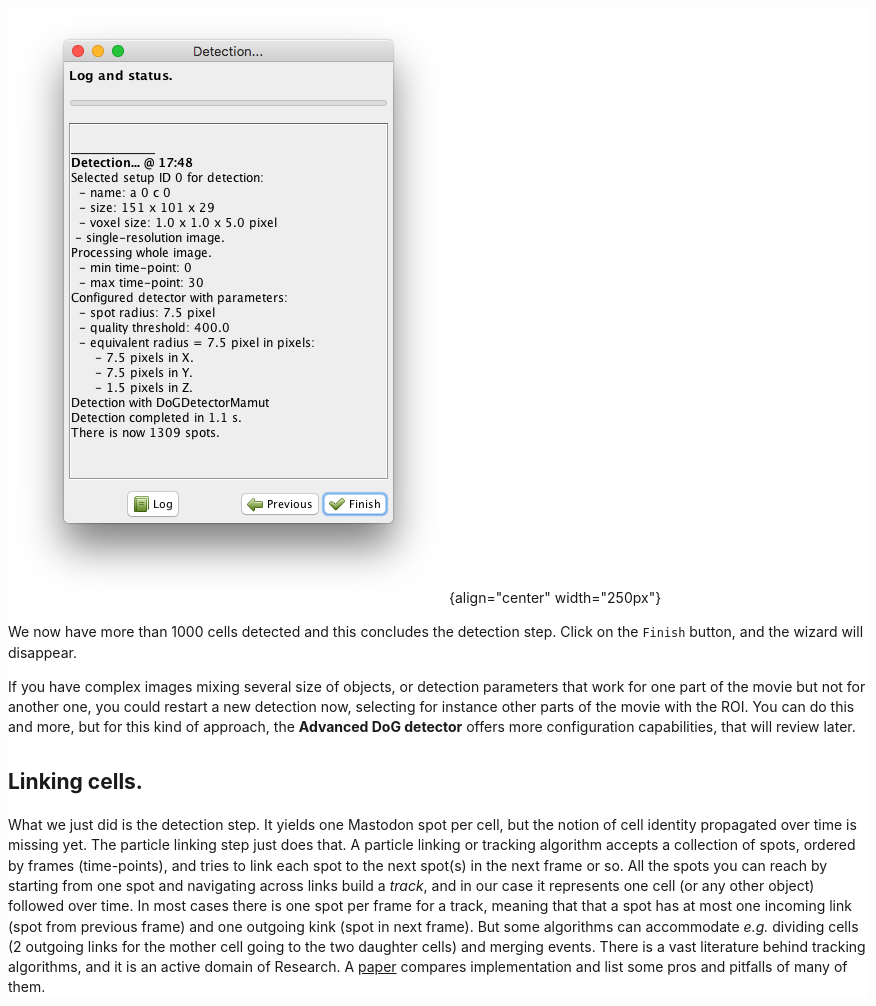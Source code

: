 ![Detectionresults.](../imgs/Mastodon_DetectionResuts.png){align="center" width="250px"}

We now have more than 1000 cells detected and this concludes the detection step.
Click on the `Finish` button, and the wizard will disappear.


If you have complex images mixing several size of objects, or detection parameters that work for one part of the movie but not for another one, you could restart a new detection now, selecting for instance other parts of the movie with the ROI.
You can do this and more, but for this kind of approach, the **Advanced DoG detector** offers more configuration capabilities, that will review later.


## Linking cells.

What we just did is the detection step.
It yields one Mastodon spot per cell, but the notion of cell identity propagated over time is missing yet.
The particle linking step just does that. 
A particle linking or tracking algorithm accepts a collection of spots, ordered by frames (time-points), and tries to link each spot to the next spot(s) in the next frame or so. 
All the spots you can reach by starting from one spot and navigating across links build a *track*, and in our case it represents one cell (or any other object) followed over time. 
In most cases there is one spot per frame for a track, meaning that that a spot has at most one incoming link (spot from previous frame) and one outgoing kink (spot in next frame). 
But some algorithms can accommodate *e.g.* dividing cells (2 outgoing links for the mother cell going to the two daughter cells) and merging events.
There is a vast literature behind tracking algorithms, and it is an active domain of Research. 
A [paper](https://www.nature.com/articles/nmeth.2808) compares implementation and list some pros and pitfalls of many of them.
